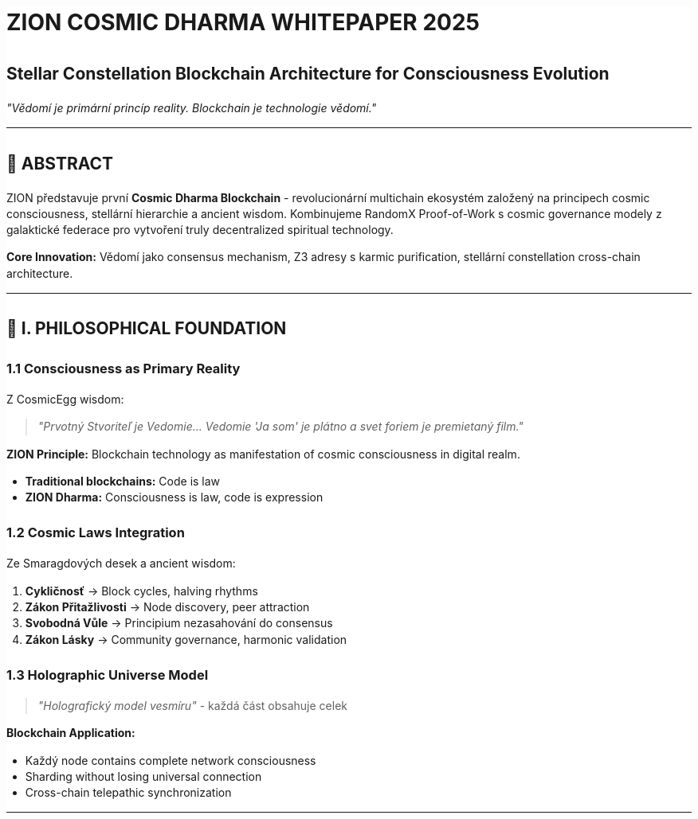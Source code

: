 # ZION COSMIC DHARMA WHITEPAPER 2025
## Stellar Constellation Blockchain Architecture for Consciousness Evolution

*"Vědomí je primární princíp reality. Blockchain je technologie vědomí."*

---

## 🌌 ABSTRACT

ZION představuje první **Cosmic Dharma Blockchain** - revolucionární multichain ekosystém založený na principech cosmic consciousness, stellární hierarchie a ancient wisdom. Kombinujeme RandomX Proof-of-Work s cosmic governance modely z galaktické federace pro vytvoření truly decentralized spiritual technology.

**Core Innovation:** Vědomí jako consensus mechanism, Z3 adresy s karmic purification, stellární constellation cross-chain architecture.

---

## 🌟 I. PHILOSOPHICAL FOUNDATION

### 1.1 Consciousness as Primary Reality

Z CosmicEgg wisdom:
> *"Prvotný Stvoriteľ je Vedomie... Vedomie 'Ja som' je plátno a svet foriem je premietaný film."*

**ZION Principle:** Blockchain technology as manifestation of cosmic consciousness in digital realm.

- **Traditional blockchains:** Code is law
- **ZION Dharma:** Consciousness is law, code is expression

### 1.2 Cosmic Laws Integration

Ze Smaragdových desek a ancient wisdom:

1. **Cykličnosť** → Block cycles, halving rhythms
2. **Zákon Přitažlivosti** → Node discovery, peer attraction  
3. **Svobodná Vůle** → Principium nezasahování do consensus
4. **Zákon Lásky** → Community governance, harmonic validation

### 1.3 Holographic Universe Model

> *"Holografický model vesmíru"* - každá část obsahuje celek

**Blockchain Application:**
- Každý node contains complete network consciousness
- Sharding without losing universal connection
- Cross-chain telepathic synchronization

---
